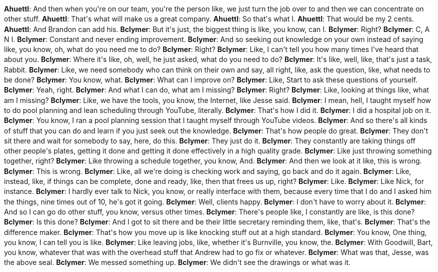 **Ahuettl**: And then when you're on our team, you're the person like, we just turn the job over to and then we can concentrate on other stuff.
**Ahuettl**: That's what will make us a great company.
**Ahuettl**: So that's what I.
**Ahuettl**: That would be my 2 cents.
**Ahuettl**: And Brandon can add his.
**Bclymer**: But it's just, the biggest thing is like, you know, can I.
**Bclymer**: Right?
**Bclymer**: C, A N I.
**Bclymer**: Constant and never ending improvement.
**Bclymer**: And so seeking out knowledge on your own instead of saying like, you know, oh, what do you need me to do?
**Bclymer**: Right?
**Bclymer**: Like, I can't tell you how many times I've heard that about you.
**Bclymer**: Where it's like, oh, well, he just asked, what do you need to do?
**Bclymer**: It's like, well, like, that's just a task, Rabbit.
**Bclymer**: Like, we need somebody who can think on their own and say, all right, like, ask the question, like, what needs to be done?
**Bclymer**: You know, what.
**Bclymer**: What can I improve on?
**Bclymer**: Like, Start to ask these questions of yourself.
**Bclymer**: Yeah, right.
**Bclymer**: And what I can do, what am I missing?
**Bclymer**: Right?
**Bclymer**: Like, looking at things like, what am I missing?
**Bclymer**: Like, we have the tools, you know, the Internet, like Jesse said.
**Bclymer**: I mean, hell, I taught myself how to do pool planning and lean scheduling through YouTube, literally.
**Bclymer**: That's how I did it.
**Bclymer**: I did a hospital job on it.
**Bclymer**: You know, I ran a pool planning session that I taught myself through YouTube videos.
**Bclymer**: And so there's all kinds of stuff that you can do and learn if you just seek out the knowledge.
**Bclymer**: That's how people do great.
**Bclymer**: They don't sit there and wait for somebody to say, here, do this.
**Bclymer**: They just do it.
**Bclymer**: They constantly are taking things off other people's plates, getting it done and getting it done effectively in a high quality grade.
**Bclymer**: Like just throwing something together, right?
**Bclymer**: Like throwing a schedule together, you know, And.
**Bclymer**: And then we look at it like, this is wrong.
**Bclymer**: This is wrong.
**Bclymer**: Like, all we're doing is checking work and saying, go back and do it again.
**Bclymer**: Like, instead, like, if things can be complete, done and ready, like, then that frees us up, right?
**Bclymer**: Like.
**Bclymer**: Like Nick, for instance.
**Bclymer**: I hardly ever talk to Nick, you know, or really interface with them, because every time that I do and I asked him the things, nine times out of 10, he's got it going.
**Bclymer**: Well, clients happy.
**Bclymer**: I don't have to worry about it.
**Bclymer**: And so I can go do other stuff, you know, versus other times.
**Bclymer**: There's people like, I constantly are like, is this done?
**Bclymer**: Is this done?
**Bclymer**: And I got to sit there and be their little secretary reminding them, like, that's.
**Bclymer**: That's the difference maker.
**Bclymer**: That's how you move up is like knocking stuff out at a high standard.
**Bclymer**: You know, One thing, you know, I can tell you is like.
**Bclymer**: Like leaving jobs, like, whether it's Burnville, you know, the.
**Bclymer**: With Goodwill, Bart, you know, whatever that was with the overhead stuff that Andrew had to go fix or whatever.
**Bclymer**: What was that, Jesse, was the above seal.
**Bclymer**: We messed something up.
**Bclymer**: We didn't see the drawings or what was it.
